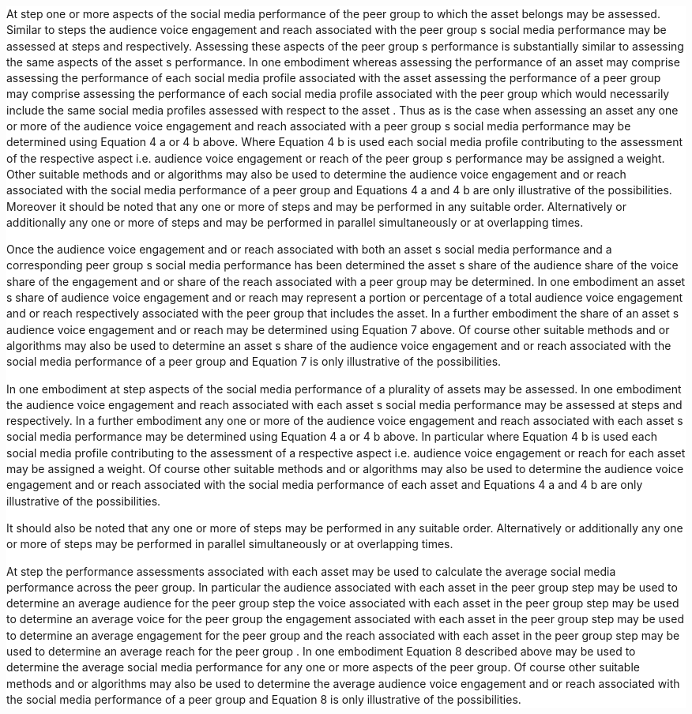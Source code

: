At step one or more aspects of the social media performance of the peer group to which the asset belongs may be assessed. Similar to steps the audience voice engagement and reach associated with the peer group s social media performance may be assessed at steps and respectively. Assessing these aspects of the peer group s performance is substantially similar to assessing the same aspects of the asset s performance. In one embodiment whereas assessing the performance of an asset may comprise assessing the performance of each social media profile associated with the asset assessing the performance of a peer group may comprise assessing the performance of each social media profile associated with the peer group which would necessarily include the same social media profiles assessed with respect to the asset . Thus as is the case when assessing an asset any one or more of the audience voice engagement and reach associated with a peer group s social media performance may be determined using Equation 4 a or 4 b above. Where Equation 4 b is used each social media profile contributing to the assessment of the respective aspect i.e. audience voice engagement or reach of the peer group s performance may be assigned a weight. Other suitable methods and or algorithms may also be used to determine the audience voice engagement and or reach associated with the social media performance of a peer group and Equations 4 a and 4 b are only illustrative of the possibilities. Moreover it should be noted that any one or more of steps and may be performed in any suitable order. Alternatively or additionally any one or more of steps and may be performed in parallel simultaneously or at overlapping times.

Once the audience voice engagement and or reach associated with both an asset s social media performance and a corresponding peer group s social media performance has been determined the asset s share of the audience share of the voice share of the engagement and or share of the reach associated with a peer group may be determined. In one embodiment an asset s share of audience voice engagement and or reach may represent a portion or percentage of a total audience voice engagement and or reach respectively associated with the peer group that includes the asset. In a further embodiment the share of an asset s audience voice engagement and or reach may be determined using Equation 7 above. Of course other suitable methods and or algorithms may also be used to determine an asset s share of the audience voice engagement and or reach associated with the social media performance of a peer group and Equation 7 is only illustrative of the possibilities.

In one embodiment at step aspects of the social media performance of a plurality of assets may be assessed. In one embodiment the audience voice engagement and reach associated with each asset s social media performance may be assessed at steps and respectively. In a further embodiment any one or more of the audience voice engagement and reach associated with each asset s social media performance may be determined using Equation 4 a or 4 b above. In particular where Equation 4 b is used each social media profile contributing to the assessment of a respective aspect i.e. audience voice engagement or reach for each asset may be assigned a weight. Of course other suitable methods and or algorithms may also be used to determine the audience voice engagement and or reach associated with the social media performance of each asset and Equations 4 a and 4 b are only illustrative of the possibilities.

It should also be noted that any one or more of steps may be performed in any suitable order. Alternatively or additionally any one or more of steps may be performed in parallel simultaneously or at overlapping times.

At step the performance assessments associated with each asset may be used to calculate the average social media performance across the peer group. In particular the audience associated with each asset in the peer group step may be used to determine an average audience for the peer group step the voice associated with each asset in the peer group step may be used to determine an average voice for the peer group the engagement associated with each asset in the peer group step may be used to determine an average engagement for the peer group and the reach associated with each asset in the peer group step may be used to determine an average reach for the peer group . In one embodiment Equation 8 described above may be used to determine the average social media performance for any one or more aspects of the peer group. Of course other suitable methods and or algorithms may also be used to determine the average audience voice engagement and or reach associated with the social media performance of a peer group and Equation 8 is only illustrative of the possibilities.
